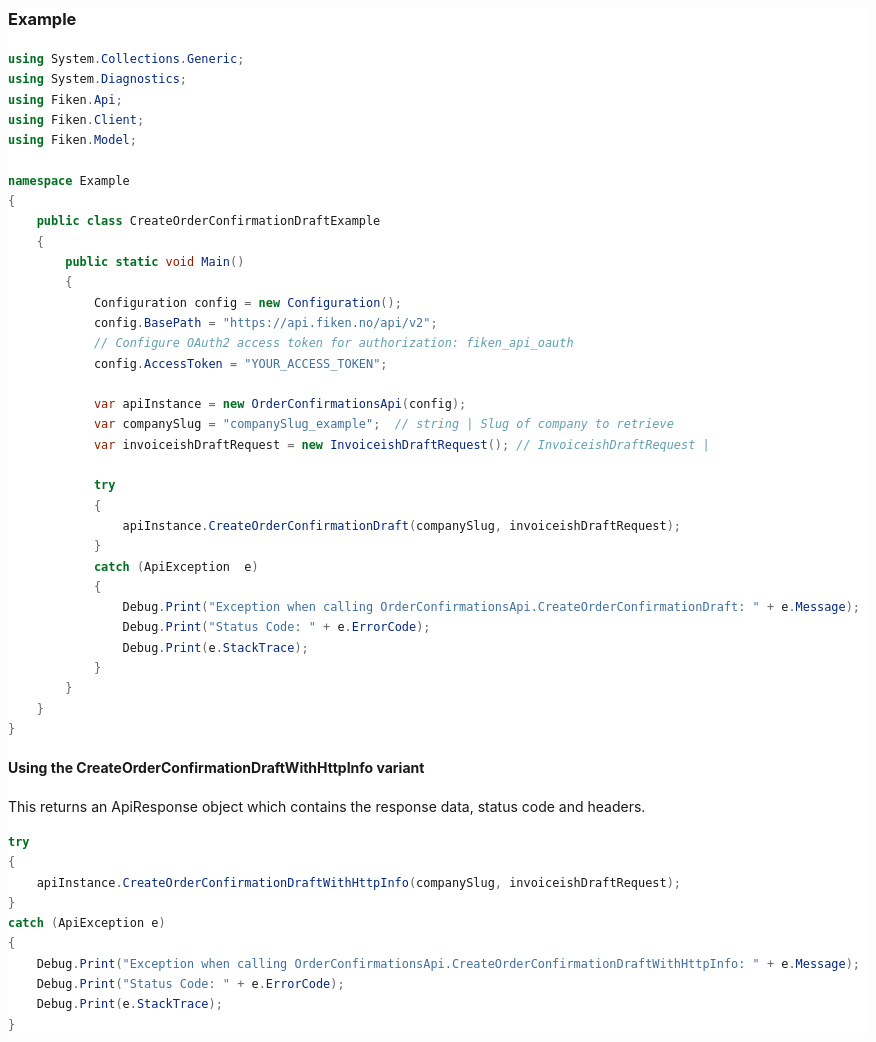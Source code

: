 ### Example
```csharp
using System.Collections.Generic;
using System.Diagnostics;
using Fiken.Api;
using Fiken.Client;
using Fiken.Model;

namespace Example
{
    public class CreateOrderConfirmationDraftExample
    {
        public static void Main()
        {
            Configuration config = new Configuration();
            config.BasePath = "https://api.fiken.no/api/v2";
            // Configure OAuth2 access token for authorization: fiken_api_oauth
            config.AccessToken = "YOUR_ACCESS_TOKEN";

            var apiInstance = new OrderConfirmationsApi(config);
            var companySlug = "companySlug_example";  // string | Slug of company to retrieve
            var invoiceishDraftRequest = new InvoiceishDraftRequest(); // InvoiceishDraftRequest | 

            try
            {
                apiInstance.CreateOrderConfirmationDraft(companySlug, invoiceishDraftRequest);
            }
            catch (ApiException  e)
            {
                Debug.Print("Exception when calling OrderConfirmationsApi.CreateOrderConfirmationDraft: " + e.Message);
                Debug.Print("Status Code: " + e.ErrorCode);
                Debug.Print(e.StackTrace);
            }
        }
    }
}
```

#### Using the CreateOrderConfirmationDraftWithHttpInfo variant
This returns an ApiResponse object which contains the response data, status code and headers.

```csharp
try
{
    apiInstance.CreateOrderConfirmationDraftWithHttpInfo(companySlug, invoiceishDraftRequest);
}
catch (ApiException e)
{
    Debug.Print("Exception when calling OrderConfirmationsApi.CreateOrderConfirmationDraftWithHttpInfo: " + e.Message);
    Debug.Print("Status Code: " + e.ErrorCode);
    Debug.Print(e.StackTrace);
}
```
